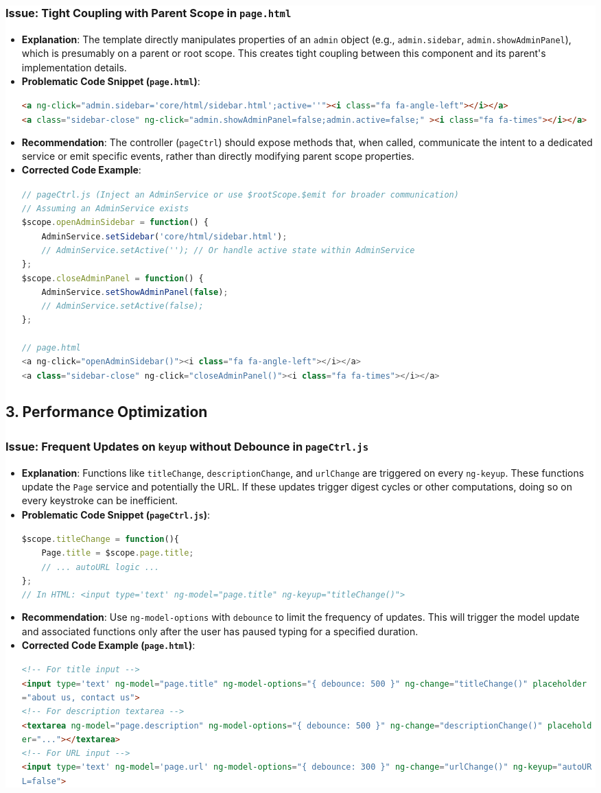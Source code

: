 ### Issue: Tight Coupling with Parent Scope in `page.html`
*   **Explanation**: The template directly manipulates properties of an `admin` object (e.g., `admin.sidebar`, `admin.showAdminPanel`), which is presumably on a parent or root scope. This creates tight coupling between this component and its parent's implementation details.
*   **Problematic Code Snippet (`page.html`)**:
    ```html
    <a ng-click="admin.sidebar='core/html/sidebar.html';active=''"><i class="fa fa-angle-left"></i></a>
    <a class="sidebar-close" ng-click="admin.showAdminPanel=false;admin.active=false;" ><i class="fa fa-times"></i></a>
    ```
*   **Recommendation**: The controller (`pageCtrl`) should expose methods that, when called, communicate the intent to a dedicated service or emit specific events, rather than directly modifying parent scope properties.
*   **Corrected Code Example**:
    ```javascript
    // pageCtrl.js (Inject an AdminService or use $rootScope.$emit for broader communication)
    // Assuming an AdminService exists
    $scope.openAdminSidebar = function() {
        AdminService.setSidebar('core/html/sidebar.html');
        // AdminService.setActive(''); // Or handle active state within AdminService
    };
    $scope.closeAdminPanel = function() {
        AdminService.setShowAdminPanel(false);
        // AdminService.setActive(false);
    };

    // page.html
    <a ng-click="openAdminSidebar()"><i class="fa fa-angle-left"></i></a>
    <a class="sidebar-close" ng-click="closeAdminPanel()"><i class="fa fa-times"></i></a>
    ```

## 3. Performance Optimization

### Issue: Frequent Updates on `keyup` without Debounce in `pageCtrl.js`
*   **Explanation**: Functions like `titleChange`, `descriptionChange`, and `urlChange` are triggered on every `ng-keyup`. These functions update the `Page` service and potentially the URL. If these updates trigger digest cycles or other computations, doing so on every keystroke can be inefficient.
*   **Problematic Code Snippet (`pageCtrl.js`)**:
    ```javascript
    $scope.titleChange = function(){
        Page.title = $scope.page.title;
        // ... autoURL logic ...
    };
    // In HTML: <input type='text' ng-model="page.title" ng-keyup="titleChange()">
    ```
*   **Recommendation**: Use `ng-model-options` with `debounce` to limit the frequency of updates. This will trigger the model update and associated functions only after the user has paused typing for a specified duration.
*   **Corrected Code Example (`page.html`)**:
    ```html
    <!-- For title input -->
    <input type='text' ng-model="page.title" ng-model-options="{ debounce: 500 }" ng-change="titleChange()" placeholder="about us, contact us">
    <!-- For description textarea -->
    <textarea ng-model="page.description" ng-model-options="{ debounce: 500 }" ng-change="descriptionChange()" placeholder="..."></textarea>
    <!-- For URL input -->
    <input type='text' ng-model='page.url' ng-model-options="{ debounce: 300 }" ng-change="urlChange()" ng-keyup="autoURL=false">
    ```